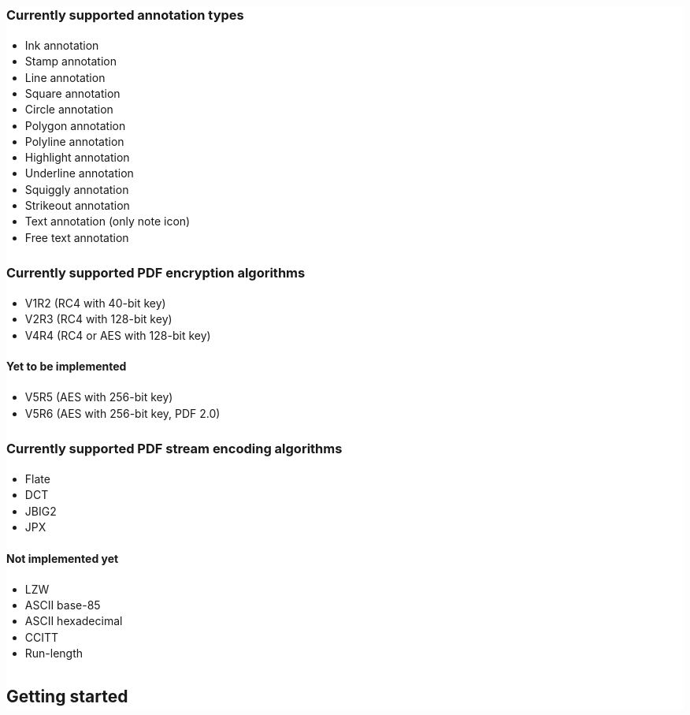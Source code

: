 ### Currently supported annotation types
<ul>
    <li>Ink annotation</li>
    <li>Stamp annotation</li>
    <li>Line annotation</li>
    <li>Square annotation</li>
    <li>Circle annotation</li>
    <li>Polygon annotation</li>
    <li>Polyline annotation</li>
    <li>Highlight annotation</li>
    <li>Underline annotation</li>
    <li>Squiggly annotation</li>
    <li>Strikeout annotation</li>
    <li>Text annotation (only note icon)</li>
    <li>Free text annotation</li>
</ul>

### Currently supported PDF encryption algorithms
<ul>
    <li>V1R2 (RC4 with 40-bit key)</li>
    <li>V2R3 (RC4 with 128-bit key)</li>
    <li>V4R4 (RC4 or AES with 128-bit key)</li>
</ul>

#### Yet to be implemented
<ul>
    <li>V5R5 (AES with 256-bit key)</li>
    <li>V5R6 (AES with 256-bit key, PDF 2.0)</li>
</ul>

### Currently supported PDF stream encoding algorithms
<ul>
    <li>Flate</li>
    <li>DCT</li>
    <li>JBIG2</li>
    <li>JPX</li>
</ul>

#### Not implemented yet
<ul>
    <li>LZW</li>
    <li>ASCII base-85</li>
    <li>ASCII hexadecimal</li>
    <li>CCITT</li>
    <li>Run-length</li>
</ul>


## Getting started

